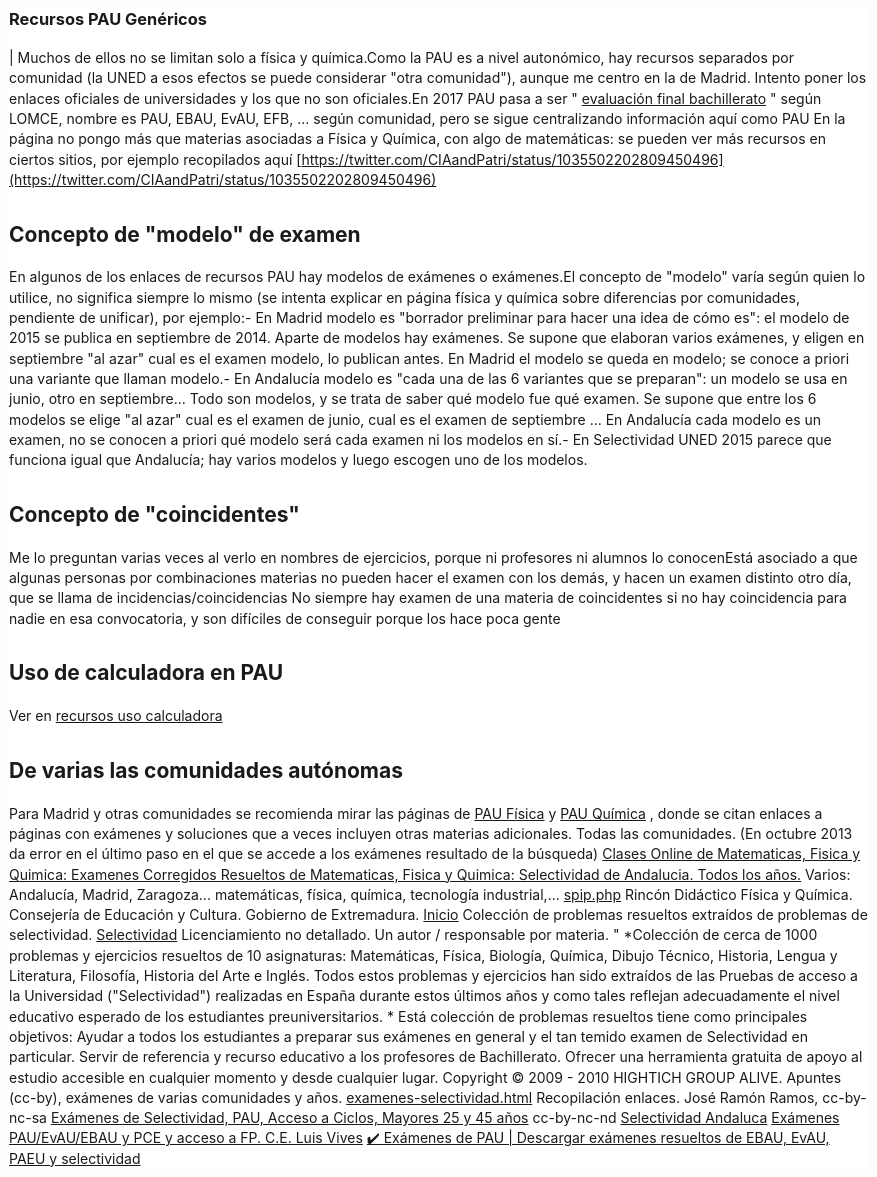 
### Recursos PAU Genéricos

| Muchos de ellos no se limitan solo a física y química.Como la PAU es a nivel autonómico, hay recursos separados por comunidad (la UNED a esos efectos se puede considerar "otra comunidad"), aunque me centro en la de Madrid.  Intento poner los enlaces oficiales de universidades y los que no son oficiales.En 2017 PAU pasa a ser " [evaluación final bachillerato](../../legislacion-educativa/evaluaciones-finales/evaluaciones-finales-bachillerato) " según LOMCE, nombre es PAU, EBAU, EvAU, EFB, ... según comunidad, pero se sigue centralizando información aquí como PAU  En la página no pongo más que materias asociadas a Física y Química, con algo de matemáticas: se pueden ver más recursos en ciertos sitios, por ejemplo recopilados aquí [https://twitter.com/CIAandPatri/status/1035502202809450496](https://twitter.com/CIAandPatri/status/1035502202809450496)   

## Concepto de "modelo" de examen
En algunos de los enlaces de recursos PAU hay modelos de exámenes o exámenes.El concepto de "modelo" varía según quien lo utilice, no significa siempre lo mismo (se intenta explicar en página física y química sobre diferencias por comunidades, pendiente de unificar), por ejemplo:- En Madrid modelo es "borrador preliminar para hacer una idea de cómo es": el modelo de 2015 se publica en septiembre de 2014. Aparte de modelos hay exámenes. Se supone que elaboran varios exámenes, y eligen en septiembre "al azar" cual es el examen modelo, lo publican antes. En Madrid el modelo se queda en modelo; se conoce a priori una variante que llaman modelo.- En Andalucía modelo es "cada una de las 6 variantes que se preparan": un modelo se usa en junio, otro en septiembre... Todo son modelos, y se trata de saber qué modelo fue qué examen. Se supone que entre los 6 modelos se elige "al azar" cual es el examen de junio, cual es el examen de septiembre ... En Andalucía cada modelo es un examen, no se conocen a priori qué modelo será cada examen ni los modelos en sí.- En Selectividad UNED 2015 parece que funciona igual que Andalucía; hay varios modelos y luego escogen uno de los modelos.  

## Concepto de "coincidentes"
Me lo preguntan varias veces al verlo en nombres de ejercicios, porque ni profesores ni alumnos lo conocenEstá asociado a que algunas personas por combinaciones materias no pueden hacer el examen con los demás, y hacen un examen distinto otro día, que se llama de incidencias/coincidencias  No siempre hay examen de una materia de coincidentes si no hay coincidencia para nadie en esa convocatoria, y son difíciles de conseguir porque los hace poca gente  

## Uso de calculadora en PAU
Ver en  [recursos uso calculadora](../recursos-uso-calculadora)   

## De varias las comunidades autónomas
Para Madrid y otras comunidades se recomienda mirar las páginas de  [PAU Física](../../pruebasaccesouniversidad/paufisica)  y  [PAU Química](../../pruebasaccesouniversidad/pau-quimica) , donde se citan enlaces a páginas con exámenes y soluciones que a veces incluyen otras materias adicionales.     [](http://www.selectividad.profesores.net/)   Todas las comunidades. (En octubre 2013 da error en el último paso en el que se accede a los exámenes resultado de la búsqueda)     [Clases Online de Matematicas, Fisica y Quimica: Examenes Corregidos Resueltos de Matematicas, Fisica y Quimica: Selectividad de Andalucia. Todos los años.](http://granada-clases-matematicas.blogspot.com.es/2011/09/matematicas-fisica-quimica-selectividad.html)   Varios: Andalucía, Madrid, Zaragoza... matemáticas, física, química, tecnología industrial,...     [spip.php](http://www.cienciatotal.es/ciencias/spip.php?article135)     Rincón Didáctico Física y Química. Consejería de Educación y Cultura. Gobierno de Extremadura.   [Inicio](http://rincones.educarex.es/fyq/index.php/2-bachillerato/selectividad)     Colección de problemas resueltos extraídos de problemas de selectividad.    [Selectividad](http://www.selectividad.tv/)  Licenciamiento no detallado. Un autor / responsable por materia.   "  *Colección de cerca de 1000 problemas y ejercicios resueltos de 10 asignaturas: Matemáticas, Física, Biología, Química, Dibujo Técnico, Historia, Lengua y Literatura, Filosofía, Historia del Arte e Inglés. Todos estos problemas y ejercicios han sido extraídos de las Pruebas de acceso a la Universidad ("Selectividad") realizadas en España durante estos últimos años y como tales reflejan adecuadamente el nivel educativo esperado de los estudiantes preuniversitarios. *  Está colección de problemas resueltos tiene como principales objetivos:   Ayudar a todos los estudiantes a preparar sus exámenes en general y el tan temido examen de Selectividad en particular.   Servir de referencia y recurso educativo a los profesores de Bachillerato.   Ofrecer una herramienta gratuita de apoyo al estudio accesible en cualquier momento y desde cualquier lugar.     [](http://www.selectividadonline.com/)   Copyright © 2009 - 2010 HIGHTICH GROUP ALIVE.   Apuntes (cc-by), exámenes de varias comunidades y años.     [examenes-selectividad.html](http://graviton.blogspot.com.es/p/examenes-selectividad.html)   Recopilación enlaces. José Ramón Ramos, cc-by-nc-sa     [Exámenes de Selectividad, PAU, Acceso a Ciclos, Mayores  25 y 45 años](http://www.examenes-selectividad.com/)   cc-by-nc-nd     [Selectividad Andaluca](http://fisquim.torrealmirante.net/selectividad.html)      [Exámenes PAU/EvAU/EBAU y PCE y acceso a FP. C.E. Luis Vives](http://www.luis-vives.es/index.php/otros/modelos-examen)      [✔️ Exámenes de PAU | Descargar exámenes resueltos de EBAU, EvAU, PAEU y selectividad](http://www.examenesdepau.com/) 
